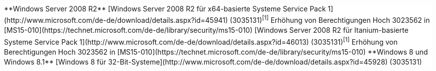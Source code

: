 </td>
</tr>
<tr>
<td style="border:1px solid black;" colspan="4">
**Windows Server 2008 R2**

</td>
</tr>
<tr>
<td style="border:1px solid black;">
[Windows Server 2008 R2 für x64-basierte Systeme Service Pack 1](http://www.microsoft.com/de-de/download/details.aspx?id=45941)  
(3035131)<sup>[1]</sup>

</td>
<td style="border:1px solid black;">
Erhöhung von Berechtigungen

</td>
<td style="border:1px solid black;">
Hoch

</td>
<td style="border:1px solid black;">
3023562 in [MS15-010](https://technet.microsoft.com/de-de/library/security/ms15-010)

</td>
</tr>
<tr>
<td style="border:1px solid black;">
[Windows Server 2008 R2 für Itanium-basierte Systeme Service Pack 1](http://www.microsoft.com/de-de/download/details.aspx?id=46013)  
(3035131)<sup>[1]</sup>

</td>
<td style="border:1px solid black;">
Erhöhung von Berechtigungen

</td>
<td style="border:1px solid black;">
Hoch

</td>
<td style="border:1px solid black;">
3023562 in [MS15-010](https://technet.microsoft.com/de-de/library/security/ms15-010)

</td>
</tr>
<tr>
<td style="border:1px solid black;" colspan="4">
**Windows 8 und Windows 8.1**

</td>
</tr>
<tr>
<td style="border:1px solid black;">
[Windows 8 für 32-Bit-Systeme](http://www.microsoft.com/de-de/download/details.aspx?id=45928)  
(3035131)
